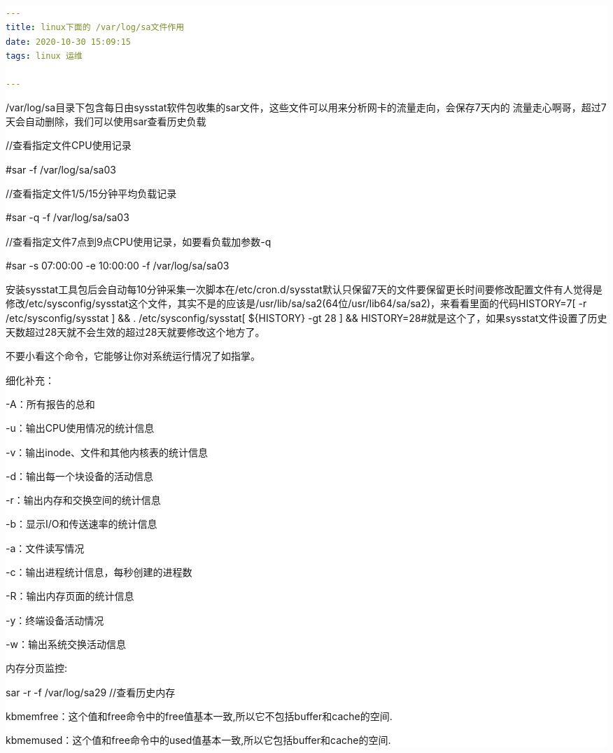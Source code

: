 ```yaml
---
title: linux下面的 /var/log/sa文件作用
date: 2020-10-30 15:09:15
tags: linux 运维

---
```


/var/log/sa目录下包含每日由sysstat软件包收集的sar文件，这些文件可以用来分析网卡的流量走向，会保存7天内的
流量走心啊哥，超过7天会自动删除，我们可以使用sar查看历史负载


//查看指定文件CPU使用记录

#sar -f /var/log/sa/sa03

//查看指定文件1/5/15分钟平均负载记录

#sar -q -f /var/log/sa/sa03

//查看指定文件7点到9点CPU使用记录，如要看负载加参数-q

#sar -s 07:00:00 -e 10:00:00 -f /var/log/sa/sa03

安装sysstat工具包后会自动每10分钟采集一次脚本在/etc/cron.d/sysstat默认只保留7天的文件要保留更长时间要修改配置文件有人觉得是修改/etc/sysconfig/sysstat这个文件，其实不是的应该是/usr/lib/sa/sa2(64位/usr/lib64/sa/sa2)，来看看里面的代码HISTORY=7[ -r /etc/sysconfig/sysstat ] && . /etc/sysconfig/sysstat[ ${HISTORY} -gt 28 ] && HISTORY=28#就是这个了，如果sysstat文件设置了历史天数超过28天就不会生效的超过28天就要修改这个地方了。

不要小看这个命令，它能够让你对系统运行情况了如指掌。

细化补充：

-A：所有报告的总和

-u：输出CPU使用情况的统计信息

-v：输出inode、文件和其他内核表的统计信息

-d：输出每一个块设备的活动信息

-r：输出内存和交换空间的统计信息

-b：显示I/O和传送速率的统计信息

-a：文件读写情况

-c：输出进程统计信息，每秒创建的进程数

-R：输出内存页面的统计信息

-y：终端设备活动情况

-w：输出系统交换活动信息

内存分页监控:

sar -r -f /var/log/sa29 //查看历史内存

kbmemfree：这个值和free命令中的free值基本一致,所以它不包括buffer和cache的空间.

kbmemused：这个值和free命令中的used值基本一致,所以它包括buffer和cache的空间.
